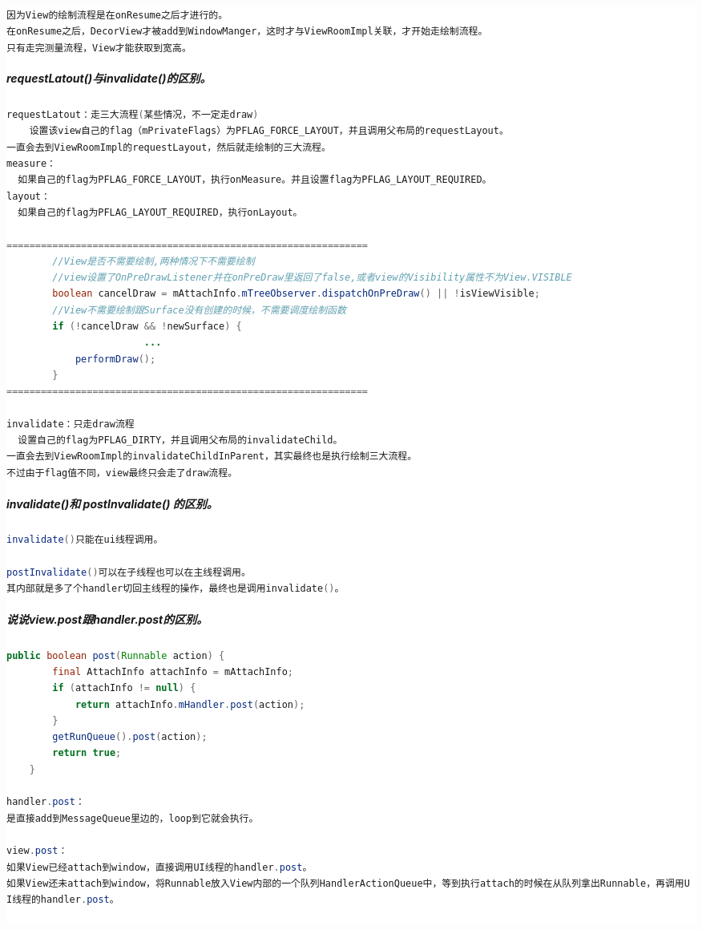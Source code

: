 ```java
因为View的绘制流程是在onResume之后才进行的。
在onResume之后，DecorView才被add到WindowManger，这时才与ViewRoomImpl关联，才开始走绘制流程。
只有走完测量流程，View才能获取到宽高。
```



##### requestLatout()与invalidate()的区别。

```java
requestLatout：走三大流程(某些情况，不一定走draw)
	设置该view自己的flag（mPrivateFlags）为PFLAG_FORCE_LAYOUT，并且调用父布局的requestLayout。
一直会去到ViewRoomImpl的requestLayout，然后就走绘制的三大流程。
measure：
  如果自己的flag为PFLAG_FORCE_LAYOUT，执行onMeasure。并且设置flag为PFLAG_LAYOUT_REQUIRED。
layout：
  如果自己的flag为PFLAG_LAYOUT_REQUIRED，执行onLayout。
 
===============================================================
        //View是否不需要绘制,两种情况下不需要绘制
        //view设置了OnPreDrawListener并在onPreDraw里返回了false,或者view的Visibility属性不为View.VISIBLE
        boolean cancelDraw = mAttachInfo.mTreeObserver.dispatchOnPreDraw() || !isViewVisible;
        //View不需要绘制跟Surface没有创建的时候，不需要调度绘制函数
        if (!cancelDraw && !newSurface) {
						...           
            performDraw();
        }
===============================================================

invalidate：只走draw流程
  设置自己的flag为PFLAG_DIRTY，并且调用父布局的invalidateChild。
一直会去到ViewRoomImpl的invalidateChildInParent，其实最终也是执行绘制三大流程。
不过由于flag值不同，view最终只会走了draw流程。
```



##### invalidate()和 postInvalidate() 的区别。

```java
invalidate()只能在ui线程调用。
  
postInvalidate()可以在子线程也可以在主线程调用。
其内部就是多了个handler切回主线程的操作，最终也是调用invalidate()。
```



##### 说说view.post跟handler.post的区别。

```java
public boolean post(Runnable action) {
        final AttachInfo attachInfo = mAttachInfo;
        if (attachInfo != null) {
            return attachInfo.mHandler.post(action);
        }
        getRunQueue().post(action);
        return true;
    }

handler.post：
是直接add到MessageQueue里边的，loop到它就会执行。
 
view.post：
如果View已经attach到window，直接调用UI线程的handler.post。
如果View还未attach到window，将Runnable放入View内部的一个队列HandlerActionQueue中，等到执行attach的时候在从队列拿出Runnable，再调用UI线程的handler.post。
  
```